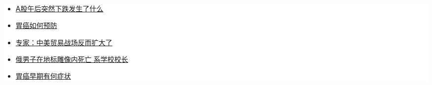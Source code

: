 + [A股午后突然下跌发生了什么](https://www.toutiao.com/trending/7507535982103629351/?category_name=topic_innerflow&event_type=hot_board&log_pb=%257B%2522category_name%2522%253A%2522topic_innerflow%2522%252C%2522cluster_type%2522%253A%252213%2522%252C%2522enter_from%2522%253A%2522click_category%2522%252C%2522entrance_hotspot%2522%253A%2522outside%2522%252C%2522event_type%2522%253A%2522hot_board%2522%252C%2522hot_board_cluster_id%2522%253A%25227507535982103629351%2522%252C%2522hot_board_impr_id%2522%253A%25222025052400125431592F63E7238FD41670%2522%252C%2522jump_page%2522%253A%2522hot_board_page%2522%252C%2522location%2522%253A%2522news_hot_card%2522%252C%2522page_location%2522%253A%2522hot_board_page%2522%252C%2522rank%2522%253A%252216%2522%252C%2522source%2522%253A%2522trending_tab%2522%252C%2522style_id%2522%253A%252240132%2522%252C%2522title%2522%253A%2522A%25E8%2582%25A1%25E5%258D%2588%25E5%2590%258E%25E7%25AA%2581%25E7%2584%25B6%25E4%25B8%258B%25E8%25B7%258C%25E5%258F%2591%25E7%2594%259F%25E4%25BA%2586%25E4%25BB%2580%25E4%25B9%2588%2522%257D&rank=16&style_id=40132&topic_id=7507535982103629351)

+ [胃癌如何预防](https://www.toutiao.com/trending/7506807008470335500/?category_name=topic_innerflow&event_type=hot_board&log_pb=%257B%2522category_name%2522%253A%2522topic_innerflow%2522%252C%2522cluster_type%2522%253A%25226%2522%252C%2522enter_from%2522%253A%2522click_category%2522%252C%2522entrance_hotspot%2522%253A%2522outside%2522%252C%2522event_type%2522%253A%2522hot_board%2522%252C%2522hot_board_cluster_id%2522%253A%25227506807008470335500%2522%252C%2522hot_board_impr_id%2522%253A%25222025052400125431592F63E7238FD41670%2522%252C%2522jump_page%2522%253A%2522hot_board_page%2522%252C%2522location%2522%253A%2522news_hot_card%2522%252C%2522page_location%2522%253A%2522hot_board_page%2522%252C%2522rank%2522%253A%252217%2522%252C%2522source%2522%253A%2522trending_tab%2522%252C%2522style_id%2522%253A%252240132%2522%252C%2522title%2522%253A%2522%25E8%2583%2583%25E7%2599%258C%25E5%25A6%2582%25E4%25BD%2595%25E9%25A2%2584%25E9%2598%25B2%2522%257D&rank=17&style_id=40132&topic_id=7506807008470335500)

+ [专家：中美贸易战场反而扩大了](https://www.toutiao.com/trending/7507575216327888420/?category_name=topic_innerflow&event_type=hot_board&log_pb=%257B%2522category_name%2522%253A%2522topic_innerflow%2522%252C%2522cluster_type%2522%253A%252213%2522%252C%2522enter_from%2522%253A%2522click_category%2522%252C%2522entrance_hotspot%2522%253A%2522outside%2522%252C%2522event_type%2522%253A%2522hot_board%2522%252C%2522hot_board_cluster_id%2522%253A%25227507575216327888420%2522%252C%2522hot_board_impr_id%2522%253A%25222025052400125431592F63E7238FD41670%2522%252C%2522jump_page%2522%253A%2522hot_board_page%2522%252C%2522location%2522%253A%2522news_hot_card%2522%252C%2522page_location%2522%253A%2522hot_board_page%2522%252C%2522rank%2522%253A%252218%2522%252C%2522source%2522%253A%2522trending_tab%2522%252C%2522style_id%2522%253A%252240132%2522%252C%2522title%2522%253A%2522%25E4%25B8%2593%25E5%25AE%25B6%25EF%25BC%259A%25E4%25B8%25AD%25E7%25BE%258E%25E8%25B4%25B8%25E6%2598%2593%25E6%2588%2598%25E5%259C%25BA%25E5%258F%258D%25E8%2580%258C%25E6%2589%25A9%25E5%25A4%25A7%25E4%25BA%2586%2522%257D&rank=18&style_id=40132&topic_id=7507575216327888420)

+ [俄男子在地标雕像内死亡 系学校校长](https://www.toutiao.com/trending/7507508069069307940/?category_name=topic_innerflow&event_type=hot_board&log_pb=%257B%2522category_name%2522%253A%2522topic_innerflow%2522%252C%2522cluster_type%2522%253A%25226%2522%252C%2522enter_from%2522%253A%2522click_category%2522%252C%2522entrance_hotspot%2522%253A%2522outside%2522%252C%2522event_type%2522%253A%2522hot_board%2522%252C%2522hot_board_cluster_id%2522%253A%25227507508069069307940%2522%252C%2522hot_board_impr_id%2522%253A%25222025052400125431592F63E7238FD41670%2522%252C%2522jump_page%2522%253A%2522hot_board_page%2522%252C%2522location%2522%253A%2522news_hot_card%2522%252C%2522page_location%2522%253A%2522hot_board_page%2522%252C%2522rank%2522%253A%252219%2522%252C%2522source%2522%253A%2522trending_tab%2522%252C%2522style_id%2522%253A%252240132%2522%252C%2522title%2522%253A%2522%25E4%25BF%2584%25E7%2594%25B7%25E5%25AD%2590%25E5%259C%25A8%25E5%259C%25B0%25E6%25A0%2587%25E9%259B%2595%25E5%2583%258F%25E5%2586%2585%25E6%25AD%25BB%25E4%25BA%25A1%2B%25E7%25B3%25BB%25E5%25AD%25A6%25E6%25A0%25A1%25E6%25A0%25A1%25E9%2595%25BF%2522%257D&rank=19&style_id=40132&topic_id=7507508069069307940)

+ [胃癌早期有何症状](https://www.toutiao.com/trending/7507528322033651219/?category_name=topic_innerflow&event_type=hot_board&log_pb=%257B%2522category_name%2522%253A%2522topic_innerflow%2522%252C%2522cluster_type%2522%253A%252213%2522%252C%2522enter_from%2522%253A%2522click_category%2522%252C%2522entrance_hotspot%2522%253A%2522outside%2522%252C%2522event_type%2522%253A%2522hot_board%2522%252C%2522hot_board_cluster_id%2522%253A%25227507528322033651219%2522%252C%2522hot_board_impr_id%2522%253A%25222025052400125431592F63E7238FD41670%2522%252C%2522jump_page%2522%253A%2522hot_board_page%2522%252C%2522location%2522%253A%2522news_hot_card%2522%252C%2522page_location%2522%253A%2522hot_board_page%2522%252C%2522rank%2522%253A%252220%2522%252C%2522source%2522%253A%2522trending_tab%2522%252C%2522style_id%2522%253A%252240132%2522%252C%2522title%2522%253A%2522%25E8%2583%2583%25E7%2599%258C%25E6%2597%25A9%25E6%259C%259F%25E6%259C%2589%25E4%25BD%2595%25E7%2597%2587%25E7%258A%25B6%2522%257D&rank=20&style_id=40132&topic_id=7507528322033651219)
